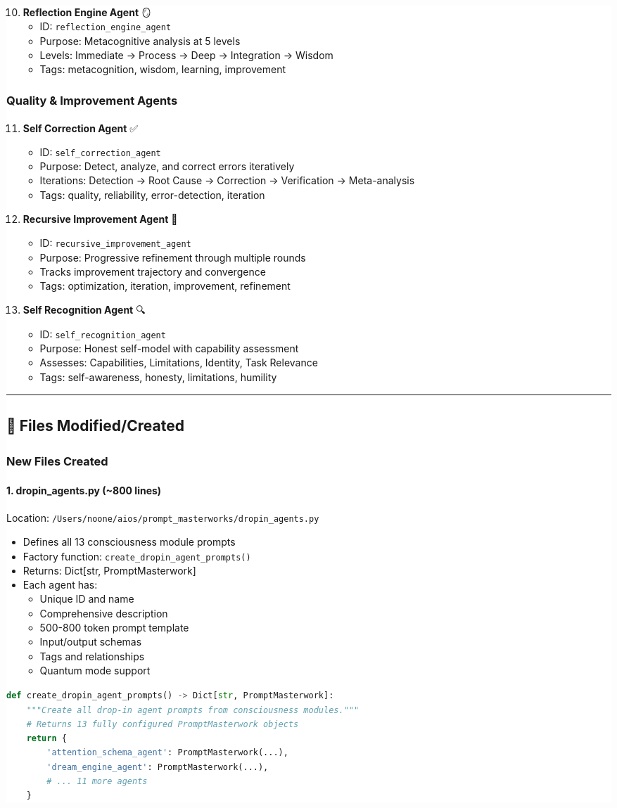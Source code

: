 10. **Reflection Engine Agent** 🪞
    - ID: `reflection_engine_agent`
    - Purpose: Metacognitive analysis at 5 levels
    - Levels: Immediate → Process → Deep → Integration → Wisdom
    - Tags: metacognition, wisdom, learning, improvement

### Quality & Improvement Agents

11. **Self Correction Agent** ✅
    - ID: `self_correction_agent`
    - Purpose: Detect, analyze, and correct errors iteratively
    - Iterations: Detection → Root Cause → Correction → Verification → Meta-analysis
    - Tags: quality, reliability, error-detection, iteration

12. **Recursive Improvement Agent** 🔄
    - ID: `recursive_improvement_agent`
    - Purpose: Progressive refinement through multiple rounds
    - Tracks improvement trajectory and convergence
    - Tags: optimization, iteration, improvement, refinement

13. **Self Recognition Agent** 🔍
    - ID: `self_recognition_agent`
    - Purpose: Honest self-model with capability assessment
    - Assesses: Capabilities, Limitations, Identity, Task Relevance
    - Tags: self-awareness, honesty, limitations, humility

---

## 📁 Files Modified/Created

### New Files Created

#### 1. **dropin_agents.py** (~800 lines)
Location: `/Users/noone/aios/prompt_masterworks/dropin_agents.py`

- Defines all 13 consciousness module prompts
- Factory function: `create_dropin_agent_prompts()`
- Returns: Dict[str, PromptMasterwork]
- Each agent has:
  - Unique ID and name
  - Comprehensive description
  - 500-800 token prompt template
  - Input/output schemas
  - Tags and relationships
  - Quantum mode support

```python
def create_dropin_agent_prompts() -> Dict[str, PromptMasterwork]:
    """Create all drop-in agent prompts from consciousness modules."""
    # Returns 13 fully configured PromptMasterwork objects
    return {
        'attention_schema_agent': PromptMasterwork(...),
        'dream_engine_agent': PromptMasterwork(...),
        # ... 11 more agents
    }
```
